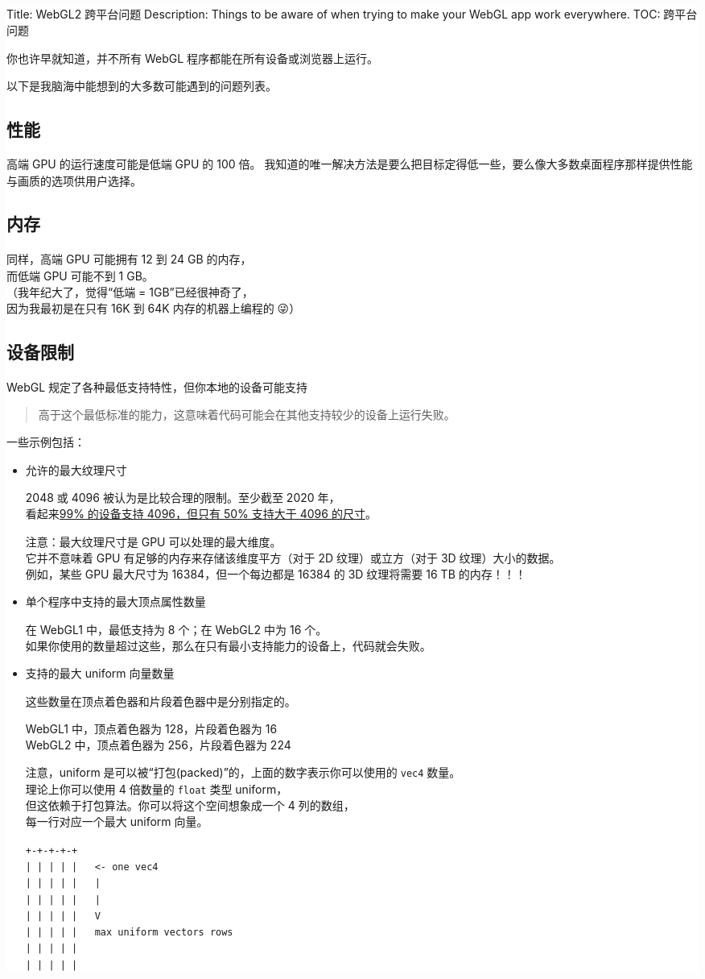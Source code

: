 Title: WebGL2 跨平台问题
Description: Things to be aware of when trying to make your WebGL app work everywhere.
TOC: 跨平台问题

你也许早就知道，并不所有 WebGL 程序都能在所有设备或浏览器上运行。

以下是我脑海中能想到的大多数可能遇到的问题列表。

## 性能

高端 GPU 的运行速度可能是低端 GPU 的 100 倍。
我知道的唯一解决方法是要么把目标定得低一些，要么像大多数桌面程序那样提供性能与画质的选项供用户选择。

## 内存

同样，高端 GPU 可能拥有 12 到 24 GB 的内存，  
而低端 GPU 可能不到 1 GB。  
（我年纪大了，觉得“低端 = 1GB”已经很神奇了，  
因为我最初是在只有 16K 到 64K 内存的机器上编程的 😜）

## 设备限制

WebGL 规定了各种最低支持特性，但你本地的设备可能支持  
> 高于这个最低标准的能力，这意味着代码可能会在其他支持较少的设备上运行失败。

一些示例包括：

* 允许的最大纹理尺寸

  2048 或 4096 被认为是比较合理的限制。至少截至 2020 年，  
  看起来[99% 的设备支持 4096，但只有 50% 支持大于 4096 的尺寸](https://web3dsurvey.com/webgl/parameters/MAX_TEXTURE_SIZE)。

  注意：最大纹理尺寸是 GPU 可以处理的最大维度。  
  它并不意味着 GPU 有足够的内存来存储该维度平方（对于 2D 纹理）或立方（对于 3D 纹理）大小的数据。  
  例如，某些 GPU 最大尺寸为 16384，但一个每边都是 16384 的 3D 纹理将需要 16 TB 的内存！！！

* 单个程序中支持的最大顶点属性数量

  在 WebGL1 中，最低支持为 8 个；在 WebGL2 中为 16 个。  
  如果你使用的数量超过这些，那么在只有最小支持能力的设备上，代码就会失败。

* 支持的最大 uniform 向量数量

  这些数量在顶点着色器和片段着色器中是分别指定的。

  WebGL1 中，顶点着色器为 128，片段着色器为 16  
  WebGL2 中，顶点着色器为 256，片段着色器为 224

  注意，uniform 是可以被“打包(packed)”的，上面的数字表示你可以使用的 `vec4` 数量。  
  理论上你可以使用 4 倍数量的 `float` 类型 uniform，  
  但这依赖于打包算法。你可以将这个空间想象成一个 4 列的数组，  
  每一行对应一个最大 uniform 向量。

     ```
     +-+-+-+-+
     | | | | |   <- one vec4
     | | | | |   |
     | | | | |   |
     | | | | |   V
     | | | | |   max uniform vectors rows
     | | | | |
     | | | | |  